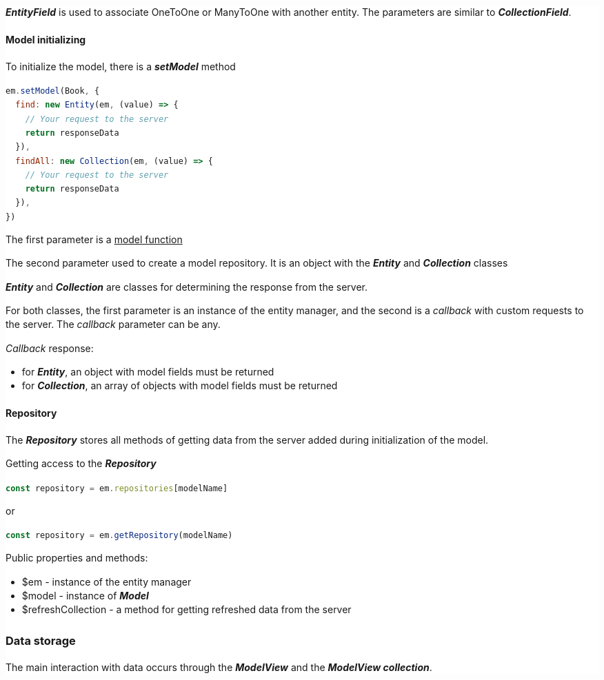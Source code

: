 ***EntityField*** is used to associate OneToOne or ManyToOne with another entity. The parameters are similar to ***CollectionField***.

#### Model initializing

To initialize the model, there is a ***setModel*** method

```javascript
em.setModel(Book, {
  find: new Entity(em, (value) => {
    // Your request to the server
    return responseData
  }),
  findAll: new Collection(em, (value) => {
    // Your request to the server
    return responseData
  }),
})
```

The first parameter is a [model function](#model)

The second parameter used to create a model repository. It is an object with the ***Entity*** and ***Collection*** classes

***Entity*** and ***Collection*** are classes for determining the response from the server.

For both classes, the first parameter is an instance of the entity manager,
and the second is a *callback* with custom requests to the server. The *callback* parameter can be any.

*Callback* response:

- for ***Entity***, an object with model fields must be returned
- for ***Collection***, an array of objects with model fields must be returned

#### Repository

The ***Repository*** stores all methods of getting data from the server added during initialization of the model.

Getting access to the ***Repository***
```javascript
const repository = em.repositories[modelName]
```
or
```javascript
const repository = em.getRepository(modelName)
```

Public properties and methods:
- $em - instance of the entity manager
- $model - instance of ***Model***
- $refreshCollection - a method for getting refreshed data from the server

### Data storage

The main interaction with data occurs through the ***ModelView*** and the ***ModelView collection***.
